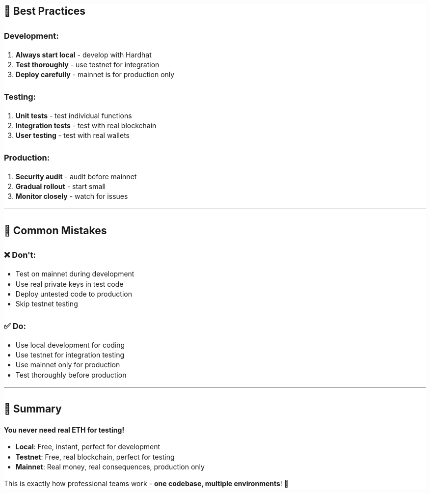 
## 🎯 **Best Practices**

### **Development:**
1. **Always start local** - develop with Hardhat
2. **Test thoroughly** - use testnet for integration
3. **Deploy carefully** - mainnet is for production only

### **Testing:**
1. **Unit tests** - test individual functions
2. **Integration tests** - test with real blockchain
3. **User testing** - test with real wallets

### **Production:**
1. **Security audit** - audit before mainnet
2. **Gradual rollout** - start small
3. **Monitor closely** - watch for issues

---

## 🚨 **Common Mistakes**

### **❌ Don't:**
- Test on mainnet during development
- Use real private keys in test code
- Deploy untested code to production
- Skip testnet testing

### **✅ Do:**
- Use local development for coding
- Use testnet for integration testing
- Use mainnet only for production
- Test thoroughly before production

---

## 🎉 **Summary**

**You never need real ETH for testing!**

- **Local**: Free, instant, perfect for development
- **Testnet**: Free, real blockchain, perfect for testing
- **Mainnet**: Real money, real consequences, production only

This is exactly how professional teams work - **one codebase, multiple environments**! 🚀 
